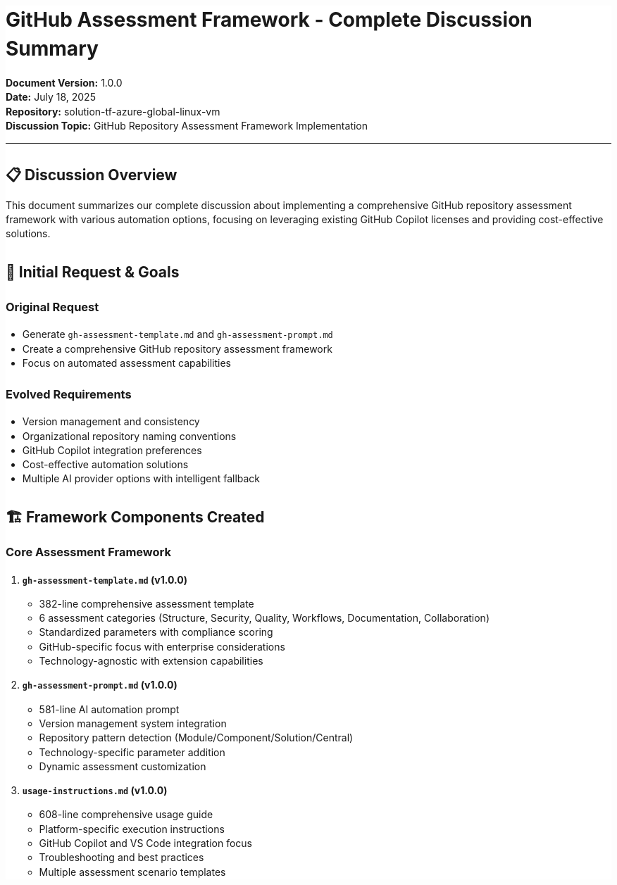 # GitHub Assessment Framework - Complete Discussion Summary

**Document Version:** 1.0.0  
**Date:** July 18, 2025  
**Repository:** solution-tf-azure-global-linux-vm  
**Discussion Topic:** GitHub Repository Assessment Framework Implementation  

---

## 📋 Discussion Overview

This document summarizes our complete discussion about implementing a comprehensive GitHub repository assessment framework with various automation options, focusing on leveraging existing GitHub Copilot licenses and providing cost-effective solutions.

## 🎯 Initial Request & Goals

### **Original Request**

- Generate `gh-assessment-template.md` and `gh-assessment-prompt.md`
- Create a comprehensive GitHub repository assessment framework
- Focus on automated assessment capabilities

### **Evolved Requirements**

- Version management and consistency
- Organizational repository naming conventions
- GitHub Copilot integration preferences
- Cost-effective automation solutions
- Multiple AI provider options with intelligent fallback

## 🏗️ Framework Components Created

### **Core Assessment Framework**

1. **`gh-assessment-template.md` (v1.0.0)**
   - 382-line comprehensive assessment template
   - 6 assessment categories (Structure, Security, Quality, Workflows, Documentation, Collaboration)
   - Standardized parameters with compliance scoring
   - GitHub-specific focus with enterprise considerations
   - Technology-agnostic with extension capabilities

2. **`gh-assessment-prompt.md` (v1.0.0)**
   - 581-line AI automation prompt
   - Version management system integration
   - Repository pattern detection (Module/Component/Solution/Central)
   - Technology-specific parameter addition
   - Dynamic assessment customization

3. **`usage-instructions.md` (v1.0.0)**
   - 608-line comprehensive usage guide
   - Platform-specific execution instructions
   - GitHub Copilot and VS Code integration focus
   - Troubleshooting and best practices
   - Multiple assessment scenario templates
